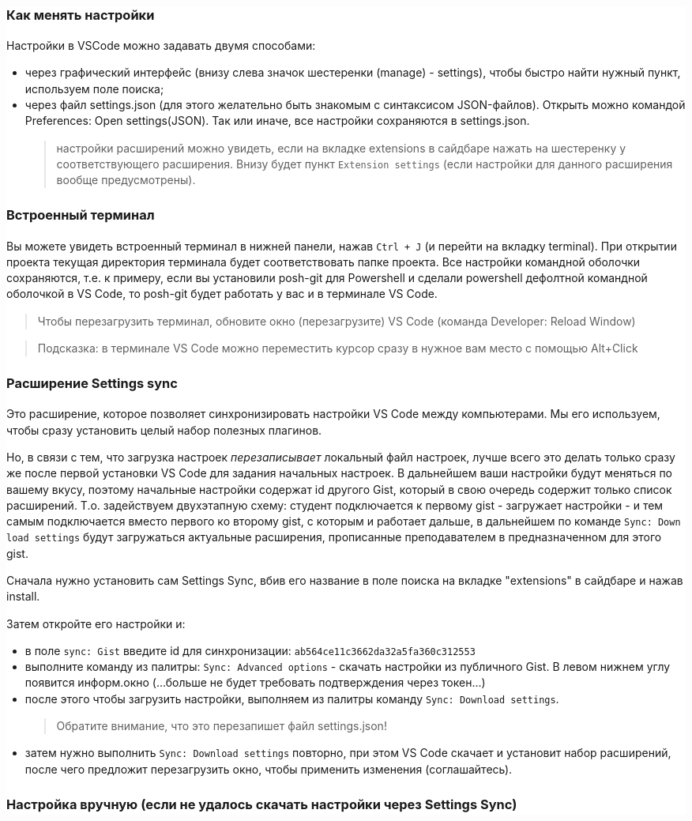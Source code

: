 ### Как менять настройки

Настройки в VSCode можно задавать двумя способами:

- через графический интерфейс (внизу слева значок шестеренки (manage) - settings), чтобы быстро найти нужный пункт, используем поле поиска;
- через файл settings.json (для этого желательно быть знакомым с синтаксисом JSON-файлов). Открыть можно командой Preferences: Open settings(JSON). Так или иначе, все настройки сохраняются в settings.json.
  > настройки расширений можно увидеть, если на вкладке extensions в сайдбаре нажать на шестеренку у соответствующего расширения. Внизу будет пункт `Extension settings` (если настройки для данного расширения вообще предусмотрены).

### Встроенный терминал

Вы можете увидеть встроенный терминал в нижней панели, нажав `Ctrl + J`
(и перейти на вкладку terminal). При открытии проекта текущая директория терминала будет соответствовать папке проекта. Все настройки командной оболочки сохраняются, т.е. к примеру, если вы установили posh-git для Powershell и сделали powershell дефолтной командной оболочкой в VS Code, то posh-git будет работать у вас и в терминале VS Code.

> Чтобы перезагрузить терминал, обновите окно (перезагрузите) VS Code (команда Developer: Reload Window)

> Подсказка: в терминале VS Code можно переместить курсор сразу в нужное вам место с помощью Alt+Click

### Расширение Settings sync

Это расширение, которое позволяет синхронизировать настройки VS Code между компьютерами. Мы его используем, чтобы сразу установить целый набор полезных плагинов.

Но, в связи с тем, что загрузка настроек _перезаписывает_ локальный файл настроек, лучше всего это делать только сразу же после первой установки VS Code для задания начальных настроек. В дальнейшем ваши настройки будут меняться по вашему вкусу, поэтому начальные настройки содержат id другого Gist, который в свою очередь содержит только список расширений. Т.о. задействуем двухэтапную схему: студент подключается к первому gist - загружает настройки - и тем самым подключается вместо первого ко второму gist, с которым и работает дальше, в дальнейшем по команде `Sync: Download settings` будут загружаться актуальные расширения, прописанные преподавателем в предназначенном для этого gist.

Сначала нужно установить сам Settings Sync, вбив его название в поле поиска на вкладке "extensions" в сайдбаре и нажав install.

Затем откройте его настройки и:

- в поле `sync: Gist` введите id для синхронизации: `ab564ce11c3662da32a5fa360c312553`
- выполните команду из палитры: `Sync: Advanced options` - скачать настройки из публичного Gist. В левом нижнем углу появится информ.окно (...больше не будет требовать подтверждения через токен...)
- после этого чтобы загрузить настройки, выполняем из палитры команду `Sync: Download settings`.
  > Обратите внимание, что это перезапишет файл settings.json!
- затем нужно выполнить `Sync: Download settings` повторно, при этом VS Code скачает и установит набор расширений, после чего предложит перезагрузить окно, чтобы применить изменения (соглашайтесь).

### Настройка вручную (если не удалось скачать настройки через Settings Sync)
